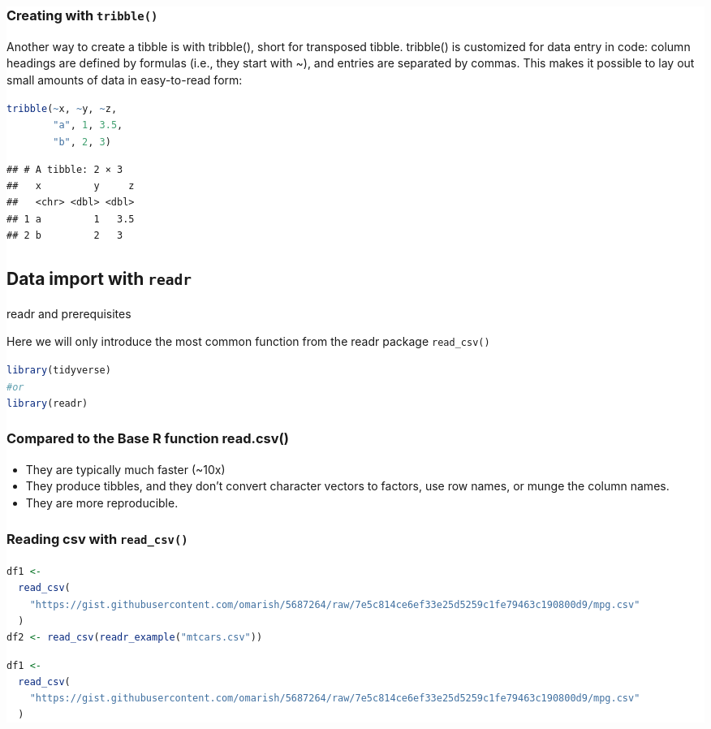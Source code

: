 ### Creating with `tribble()`

Another way to create a tibble is with tribble(), short for transposed tibble. tribble() is customized for data entry in code: column headings are defined by formulas (i.e., they start with ~), and entries are separated by commas. This makes it possible to lay out small amounts of data in easy-to-read form:

```r
tribble(~x, ~y, ~z,
        "a", 1, 3.5,
        "b", 2, 3)
```

```
## # A tibble: 2 × 3
##   x         y     z
##   <chr> <dbl> <dbl>
## 1 a         1   3.5
## 2 b         2   3
```

## Data import with `readr`

readr and prerequisites

Here we will only introduce the most common function from the readr package `read_csv()`

```r
library(tidyverse)
#or
library(readr)
```

### Compared to the Base R function read.csv()

- They are typically much faster (~10x)
- They produce tibbles, and they don’t convert character vectors to factors, use row names, or munge the column names.
- They are more reproducible.

### Reading csv with `read_csv()`

```r
df1 <-
  read_csv(
    "https://gist.githubusercontent.com/omarish/5687264/raw/7e5c814ce6ef33e25d5259c1fe79463c190800d9/mpg.csv"
  )
df2 <- read_csv(readr_example("mtcars.csv"))
```

```r
df1 <-
  read_csv(
    "https://gist.githubusercontent.com/omarish/5687264/raw/7e5c814ce6ef33e25d5259c1fe79463c190800d9/mpg.csv"
  )
```
